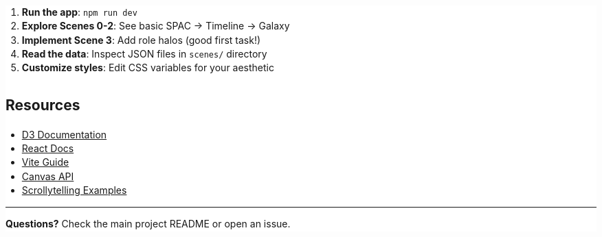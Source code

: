 1. **Run the app**: `npm run dev`
2. **Explore Scenes 0-2**: See basic SPAC → Timeline → Galaxy
3. **Implement Scene 3**: Add role halos (good first task!)
4. **Read the data**: Inspect JSON files in `scenes/` directory
5. **Customize styles**: Edit CSS variables for your aesthetic

## Resources

- [D3 Documentation](https://d3js.org/)
- [React Docs](https://react.dev/)
- [Vite Guide](https://vitejs.dev/guide/)
- [Canvas API](https://developer.mozilla.org/en-US/docs/Web/API/Canvas_API)
- [Scrollytelling Examples](https://pudding.cool/)

---

**Questions?** Check the main project README or open an issue.

